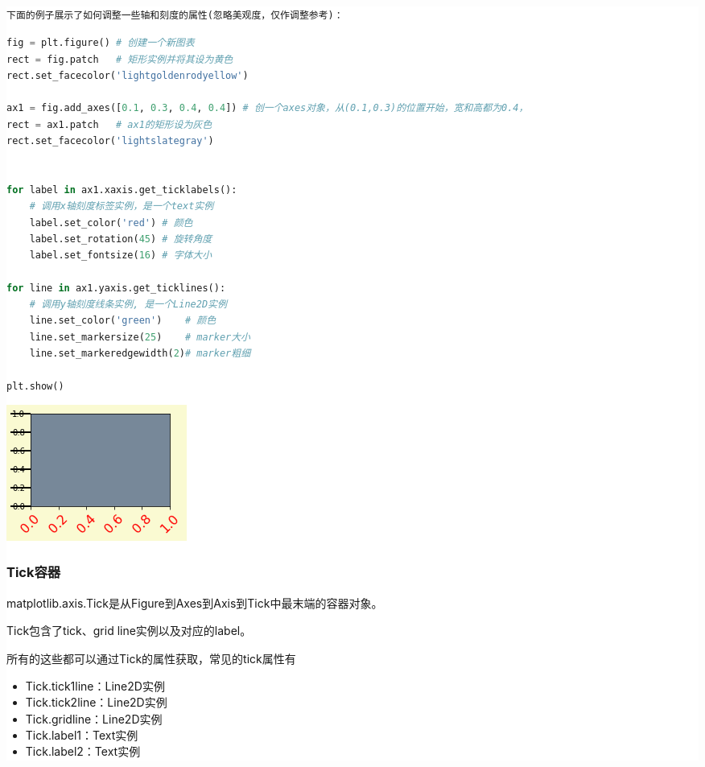 


```python
下面的例子展示了如何调整一些轴和刻度的属性(忽略美观度，仅作调整参考)：
```


```python
fig = plt.figure() # 创建一个新图表
rect = fig.patch   # 矩形实例并将其设为黄色
rect.set_facecolor('lightgoldenrodyellow')

ax1 = fig.add_axes([0.1, 0.3, 0.4, 0.4]) # 创一个axes对象，从(0.1,0.3)的位置开始，宽和高都为0.4，
rect = ax1.patch   # ax1的矩形设为灰色
rect.set_facecolor('lightslategray')


for label in ax1.xaxis.get_ticklabels(): 
    # 调用x轴刻度标签实例，是一个text实例
    label.set_color('red') # 颜色
    label.set_rotation(45) # 旋转角度
    label.set_fontsize(16) # 字体大小

for line in ax1.yaxis.get_ticklines():
    # 调用y轴刻度线条实例, 是一个Line2D实例
    line.set_color('green')    # 颜色
    line.set_markersize(25)    # marker大小
    line.set_markeredgewidth(2)# marker粗细

plt.show()
```


    
![png](images/task02_38_0.png)
    


### Tick容器

matplotlib.axis.Tick是从Figure到Axes到Axis到Tick中最末端的容器对象。

Tick包含了tick、grid line实例以及对应的label。

所有的这些都可以通过Tick的属性获取，常见的tick属性有
- Tick.tick1line：Line2D实例
- Tick.tick2line：Line2D实例
- Tick.gridline：Line2D实例
- Tick.label1：Text实例
- Tick.label2：Text实例
